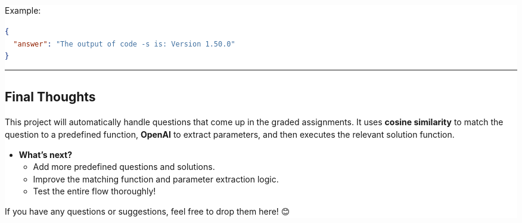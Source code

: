 Example:
```json
{
  "answer": "The output of code -s is: Version 1.50.0"
}
```

---

## **Final Thoughts**

This project will automatically handle questions that come up in the graded assignments. It uses **cosine similarity** to match the question to a predefined function, **OpenAI** to extract parameters, and then executes the relevant solution function.

- **What’s next?**
  - Add more predefined questions and solutions.
  - Improve the matching function and parameter extraction logic.
  - Test the entire flow thoroughly!

If you have any questions or suggestions, feel free to drop them here! 😊
